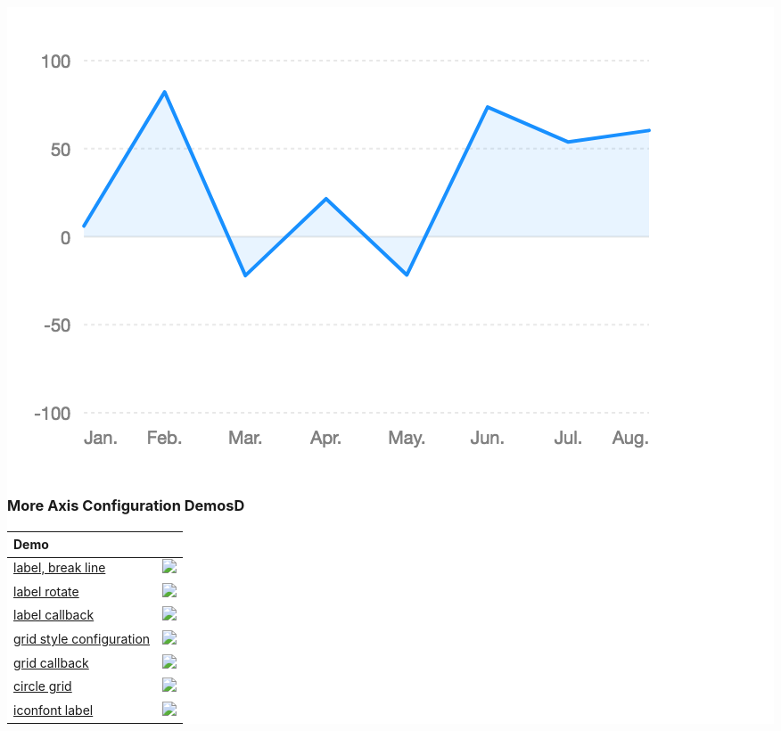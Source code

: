 
![](../.gitbook/assets/image%20%2811%29.png)

### More Axis Configuration DemosD

| Demo |  |
| :--- | :--- |
| [label, break line](https://antv.alipay.com/zh-cn/f2/3.x/demo/component/axis-break-line.html) | ![](https://gw.alipayobjects.com/zos/rmsportal/DEwVBFoGLbnMrwHxauyp.png) |
| [label rotate](https://antv.alipay.com/zh-cn/f2/3.x/demo/component/axis-rotate.html) | ![](https://gw.alipayobjects.com/zos/rmsportal/aZQMEqhJsZrHBPVvfwVu.png) |
| [label callback](https://antv.alipay.com/zh-cn/f2/3.x/demo/component/axis-label-callback.html) | ![](https://gw.alipayobjects.com/zos/rmsportal/JNURaLRrBdyAFOgatkwO.png) |
| [grid style configuration](https://antv.alipay.com/zh-cn/f2/3.x/demo/component/axis-grid.html) | ![](https://gw.alipayobjects.com/zos/rmsportal/WgyBJAgRVIwsjaIyPhvA.png) |
| [grid callback](https://antv.alipay.com/zh-cn/f2/3.x/demo/component/axis-grid-callback.html) | ![](https://gw.alipayobjects.com/zos/rmsportal/dWXDCtnpVQFhvhtgSmWy.png) |
| [circle grid](https://antv.alipay.com/zh-cn/f2/3.x/demo/component/axis-circle-grid.html) | ![](https://gw.alipayobjects.com/zos/rmsportal/CnTYvcQBFcUeWmcKutse.png) |
| [iconfont label](https://antv.alipay.com/zh-cn/f2/3.x/demo/component/axis-iconfont.html) | ![](https://gw.alipayobjects.com/zos/rmsportal/wBAMqyEGjiKXvVfkAzSr.png) |


